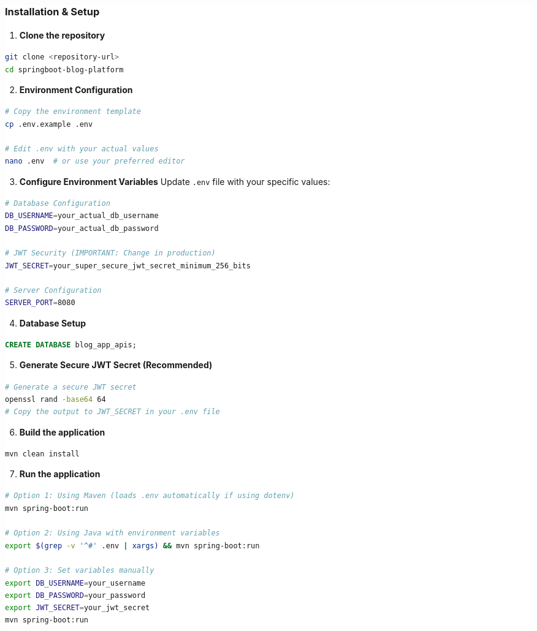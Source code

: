 ### **Installation & Setup**

1. **Clone the repository**
```bash
git clone <repository-url>
cd springboot-blog-platform
```

2. **Environment Configuration**
```bash
# Copy the environment template
cp .env.example .env

# Edit .env with your actual values
nano .env  # or use your preferred editor
```

3. **Configure Environment Variables**
Update `.env` file with your specific values:
```bash
# Database Configuration
DB_USERNAME=your_actual_db_username
DB_PASSWORD=your_actual_db_password

# JWT Security (IMPORTANT: Change in production)
JWT_SECRET=your_super_secure_jwt_secret_minimum_256_bits

# Server Configuration
SERVER_PORT=8080
```

4. **Database Setup**
```sql
CREATE DATABASE blog_app_apis;
```

5. **Generate Secure JWT Secret (Recommended)**
```bash
# Generate a secure JWT secret
openssl rand -base64 64
# Copy the output to JWT_SECRET in your .env file
```

6. **Build the application**
```bash
mvn clean install
```

7. **Run the application**
```bash
# Option 1: Using Maven (loads .env automatically if using dotenv)
mvn spring-boot:run

# Option 2: Using Java with environment variables
export $(grep -v '^#' .env | xargs) && mvn spring-boot:run

# Option 3: Set variables manually
export DB_USERNAME=your_username
export DB_PASSWORD=your_password
export JWT_SECRET=your_jwt_secret
mvn spring-boot:run
```
